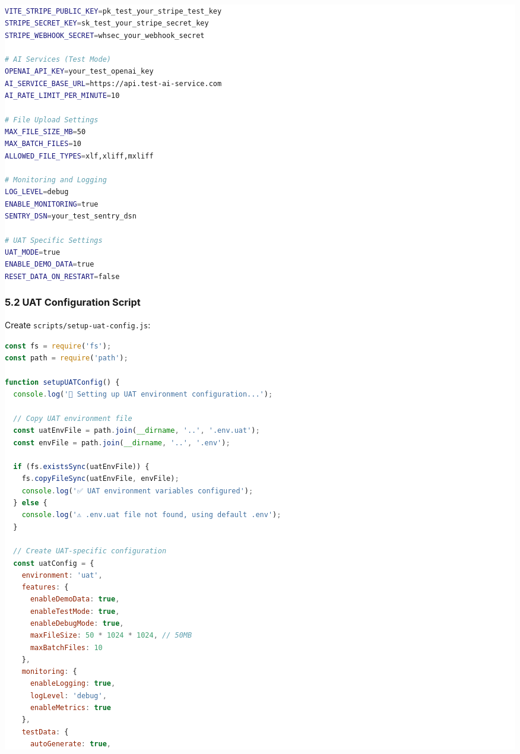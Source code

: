 ```bash
VITE_STRIPE_PUBLIC_KEY=pk_test_your_stripe_test_key
STRIPE_SECRET_KEY=sk_test_your_stripe_secret_key
STRIPE_WEBHOOK_SECRET=whsec_your_webhook_secret

# AI Services (Test Mode)
OPENAI_API_KEY=your_test_openai_key
AI_SERVICE_BASE_URL=https://api.test-ai-service.com
AI_RATE_LIMIT_PER_MINUTE=10

# File Upload Settings
MAX_FILE_SIZE_MB=50
MAX_BATCH_FILES=10
ALLOWED_FILE_TYPES=xlf,xliff,mxliff

# Monitoring and Logging
LOG_LEVEL=debug
ENABLE_MONITORING=true
SENTRY_DSN=your_test_sentry_dsn

# UAT Specific Settings
UAT_MODE=true
ENABLE_DEMO_DATA=true
RESET_DATA_ON_RESTART=false
```

### 5.2 UAT Configuration Script
Create `scripts/setup-uat-config.js`:

```javascript
const fs = require('fs');
const path = require('path');

function setupUATConfig() {
  console.log('🚀 Setting up UAT environment configuration...');
  
  // Copy UAT environment file
  const uatEnvFile = path.join(__dirname, '..', '.env.uat');
  const envFile = path.join(__dirname, '..', '.env');
  
  if (fs.existsSync(uatEnvFile)) {
    fs.copyFileSync(uatEnvFile, envFile);
    console.log('✅ UAT environment variables configured');
  } else {
    console.log('⚠️ .env.uat file not found, using default .env');
  }
  
  // Create UAT-specific configuration
  const uatConfig = {
    environment: 'uat',
    features: {
      enableDemoData: true,
      enableTestMode: true,
      enableDebugMode: true,
      maxFileSize: 50 * 1024 * 1024, // 50MB
      maxBatchFiles: 10
    },
    monitoring: {
      enableLogging: true,
      logLevel: 'debug',
      enableMetrics: true
    },
    testData: {
      autoGenerate: true,
```